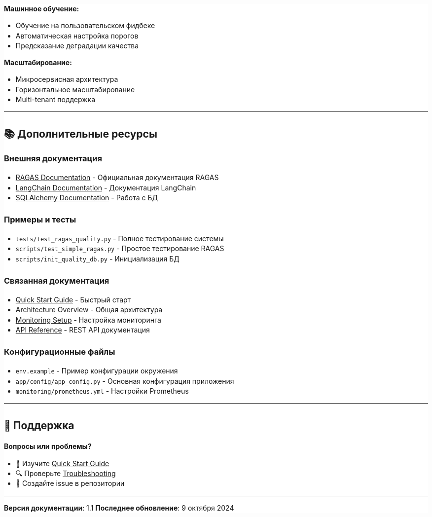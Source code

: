 **Машинное обучение:**
- Обучение на пользовательском фидбеке
- Автоматическая настройка порогов
- Предсказание деградации качества

**Масштабирование:**
- Микросервисная архитектура
- Горизонтальное масштабирование
- Multi-tenant поддержка

---

## 📚 Дополнительные ресурсы

### Внешняя документация
- [RAGAS Documentation](https://docs.ragas.io/) - Официальная документация RAGAS
- [LangChain Documentation](https://python.langchain.com/) - Документация LangChain
- [SQLAlchemy Documentation](https://docs.sqlalchemy.org/) - Работа с БД

### Примеры и тесты
- `tests/test_ragas_quality.py` - Полное тестирование системы
- `scripts/test_simple_ragas.py` - Простое тестирование RAGAS
- `scripts/init_quality_db.py` - Инициализация БД

### Связанная документация
- [Quick Start Guide](ragas_quickstart.md) - Быстрый старт
- [Architecture Overview](architecture.md) - Общая архитектура
- [Monitoring Setup](monitoring_setup.md) - Настройка мониторинга
- [API Reference](api_reference.md) - REST API документация

### Конфигурационные файлы
- `env.example` - Пример конфигурации окружения
- `app/config/app_config.py` - Основная конфигурация приложения
- `monitoring/prometheus.yml` - Настройки Prometheus

---

## 💬 Поддержка

**Вопросы или проблемы?**
- 📖 Изучите [Quick Start Guide](ragas_quickstart.md)
- 🔍 Проверьте [Troubleshooting](#troubleshooting)
- 🐛 Создайте issue в репозитории

---

**Версия документации**: 1.1
**Последнее обновление**: 9 октября 2024

